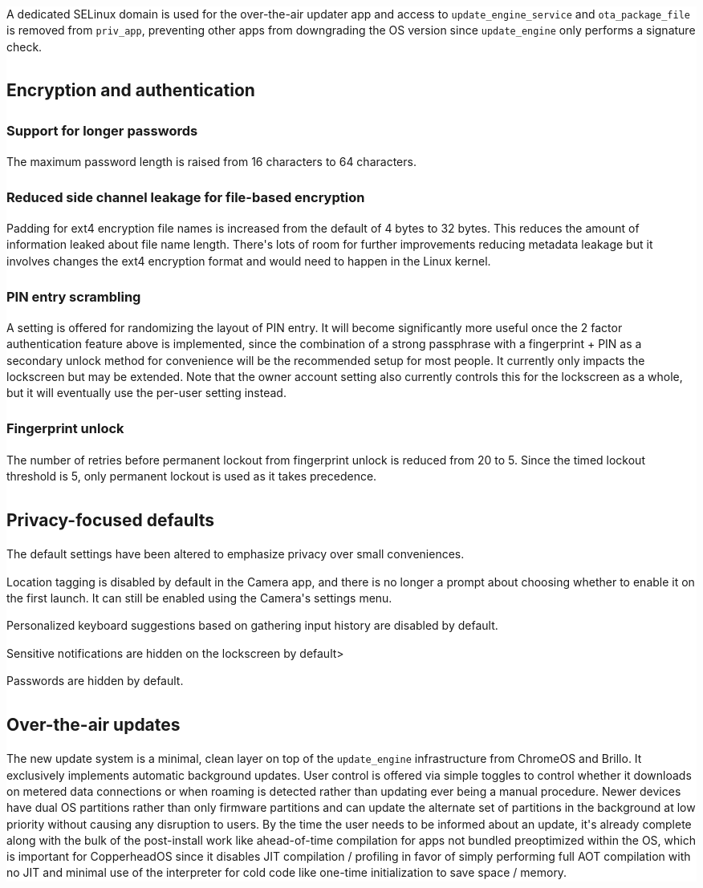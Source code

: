 A dedicated SELinux domain is used for the over-the-air updater app and access to
`update_engine_service` and `ota_package_file` is removed from `priv_app`, preventing other apps
from downgrading the OS version since `update_engine` only performs a signature check.

## Encryption and authentication

### Support for longer passwords

The maximum password length is raised from 16 characters to 64 characters.

### Reduced side channel leakage for file-based encryption

Padding for ext4 encryption file names is increased from the default of 4 bytes to 32 bytes. This
reduces the amount of information leaked about file name length. There's lots of room for further
improvements reducing metadata leakage but it involves changes the ext4 encryption format and
would need to happen in the Linux kernel.

### PIN entry scrambling

A setting is offered for randomizing the layout of PIN entry. It will become significantly more
useful once the 2 factor authentication feature above is implemented, since the combination of a
strong passphrase with a fingerprint + PIN as a secondary unlock method for convenience will be
the recommended setup for most people. It currently only impacts the lockscreen but may be
extended.  Note that the owner account setting also currently controls this for the lockscreen as
a whole, but it will eventually use the per-user setting instead.

### Fingerprint unlock

The number of retries before permanent lockout from fingerprint unlock is reduced from 20 to 5.
Since the timed lockout threshold is 5, only permanent lockout is used as it takes precedence.

## Privacy-focused defaults

The default settings have been altered to emphasize privacy over small conveniences.

Location tagging is disabled by default in the Camera app, and there is no longer a prompt about
choosing whether to enable it on the first launch. It can still be enabled using the Camera's
settings menu.

Personalized keyboard suggestions based on gathering input history are disabled by default.

Sensitive notifications are hidden on the lockscreen by default>

Passwords are hidden by default.

## Over-the-air updates

The new update system is a minimal, clean layer on top of the `update_engine` infrastructure from
ChromeOS and Brillo. It exclusively implements automatic background updates. User control is
offered via simple toggles to control whether it downloads on metered data connections or when
roaming is detected rather than updating ever being a manual procedure. Newer devices have dual OS
partitions rather than only firmware partitions and can update the alternate set of partitions in
the background at low priority without causing any disruption to users. By the time the user needs
to be informed about an update, it's already complete along with the bulk of the post-install work
like ahead-of-time compilation for apps not bundled preoptimized within the OS, which is important
for CopperheadOS since it disables JIT compilation / profiling in favor of simply performing full
AOT compilation with no JIT and minimal use of the interpreter for cold code like one-time
initialization to save space / memory.
